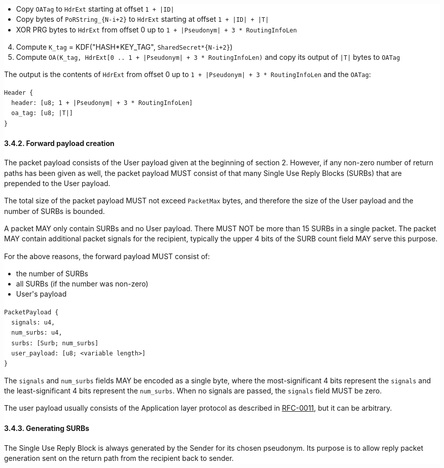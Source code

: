    - Copy `OATag` to `HdrExt` starting at offset `1 + |ID|`
   - Copy bytes of `PoRString_{N-i+2}` to `HdrExt` starting at offset `1 + |ID| + |T|`
   - XOR PRG bytes to `HdrExt` from offset 0 up to `1 + |Pseudonym| + 3 * RoutingInfoLen`
4. Compute `K_tag` = KDF("HASH*KEY_TAG", `SharedSecret*{N-i+2}`)
5. Compute `OA(K_tag, HdrExt[0 .. 1 + |Pseudonym| + 3 * RoutingInfoLen)` and copy its output of `|T|` bytes to `OATag`

The output is the contents of `HdrExt` from offset 0 up to `1 + |Pseudonym| + 3 * RoutingInfoLen` and the `OATag`:

```
Header {
  header: [u8; 1 + |Pseudonym| + 3 * RoutingInfoLen]
  oa_tag: [u8; |T|]
}
```

#### 3.4.2. Forward payload creation

The packet payload consists of the User payload given at the beginning of section 2. However, if any non-zero number of return paths has been given as well, the packet payload MUST consist of that many Single Use Reply Blocks (SURBs) that are prepended to the User payload.

The total size of the packet payload MUST not exceed `PacketMax` bytes, and therefore the size of the User payload and the number of SURBs is bounded.

A packet MAY only contain SURBs and no User payload. There MUST NOT be more than 15 SURBs in a single packet.
The packet MAY contain additional packet signals for the recipient, typically the upper 4 bits of the SURB count field MAY serve this purpose.

For the above reasons, the forward payload MUST consist of:

- the number of SURBs
- all SURBs (if the number was non-zero)
- User's payload

```
PacketPayload {
  signals: u4,
  num_surbs: u4,
  surbs: [Surb; num_surbs]
  user_payload: [u8; <variable length>]
}
```

The `signals` and `num_surbs` fields MAY be encoded as a single byte, where the most-significant 4 bits represent the `signals` and the least-significant 4 bits represent the `num_surbs`.
When no signals are passed, the `signals` field MUST be zero.

The user payload usually consists of the Application layer protocol as described in [RFC-0011](../RFC-0011-application-protocol/0011-application-protocol.md), but it can be arbitrary.

#### 3.4.3. Generating SURBs

The Single Use Reply Block is always generated by the Sender for its chosen pseudonym. Its purpose is to allow reply packet generation sent on the return path from the recipient back to sender.
